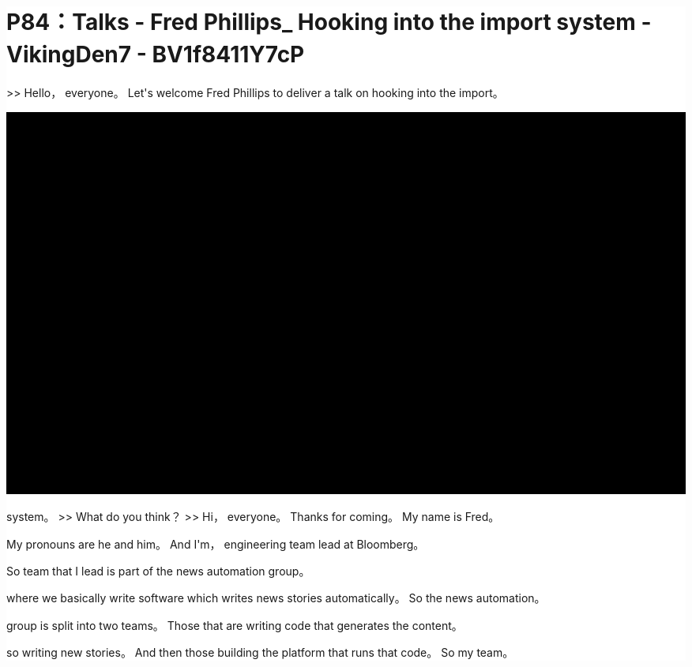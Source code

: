 # P84：Talks - Fred Phillips_ Hooking into the import system - VikingDen7 - BV1f8411Y7cP

 \>\> Hello， everyone。 Let's welcome Fred Phillips to deliver a talk on hooking into the import。



![](img/b0ec26acaf9d7147d5b6c6e702b6b378_1.png)

 system。 \>\> What do you think？ \>\> Hi， everyone。 Thanks for coming。 My name is Fred。

 My pronouns are he and him。 And I'm， engineering team lead at Bloomberg。

 So team that I lead is part of the news automation group。

 where we basically write software which writes news stories automatically。 So the news automation。

 group is split into two teams。 Those that are writing code that generates the content。

 so writing new stories。 And then those building the platform that runs that code。 So my team。


